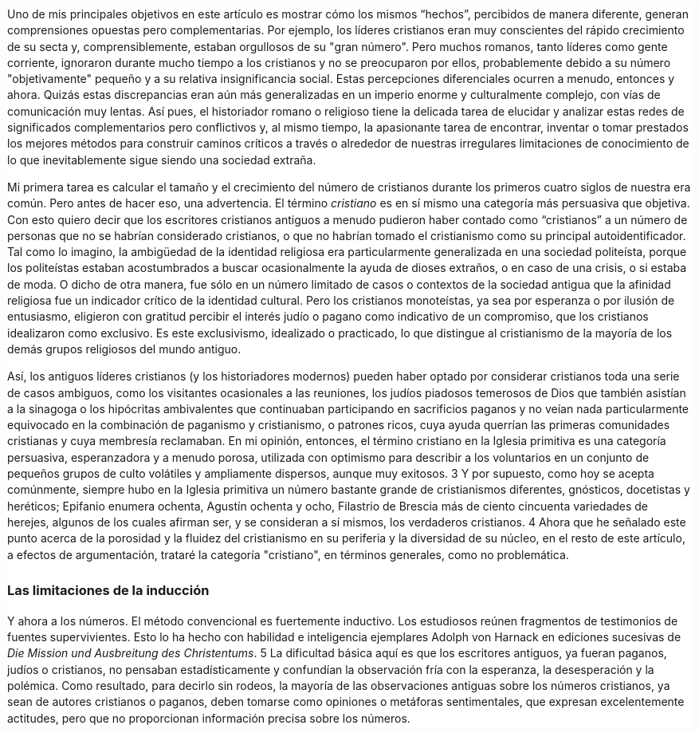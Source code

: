 Uno de mis principales objetivos en este artículo es mostrar cómo los mismos “hechos”, percibidos de manera diferente, generan comprensiones opuestas pero complementarias. Por ejemplo, los líderes cristianos eran muy conscientes del rápido crecimiento de su secta y, comprensiblemente, estaban orgullosos de su "gran número". Pero muchos romanos, tanto líderes como gente corriente, ignoraron durante mucho tiempo a los cristianos y no se preocuparon por ellos, probablemente debido a su número "objetivamente" pequeño y a su relativa insignificancia social. Estas percepciones diferenciales ocurren a menudo, entonces y ahora. Quizás estas discrepancias eran aún más generalizadas en un imperio enorme y culturalmente complejo, con vías de comunicación muy lentas. Así pues, el historiador romano o religioso tiene la delicada tarea de elucidar y analizar estas redes de significados complementarios pero conflictivos y, al mismo tiempo, la apasionante tarea de encontrar, inventar o tomar prestados los mejores métodos para construir caminos críticos a través o alrededor de nuestras irregulares limitaciones de conocimiento de lo que inevitablemente sigue siendo una sociedad extraña.

Mi primera tarea es calcular el tamaño y el crecimiento del número de cristianos durante los primeros cuatro siglos de nuestra era común. Pero antes de hacer eso, una advertencia. El término _cristiano_ es en sí mismo una categoría más persuasiva que objetiva. Con esto quiero decir que los escritores cristianos antiguos a menudo pudieron haber contado como “cristianos” a un número de personas que no se habrían considerado cristianos, o que no habrían tomado el cristianismo como su principal autoidentificador. Tal como lo imagino, la ambigüedad de la identidad religiosa era particularmente generalizada en una sociedad politeísta, porque los politeístas estaban acostumbrados a buscar ocasionalmente la ayuda de dioses extraños, o en caso de una crisis, o si estaba de moda. O dicho de otra manera, fue sólo en un número limitado de casos o contextos de la sociedad antigua que la afinidad religiosa fue un indicador crítico de la identidad cultural. Pero los cristianos monoteístas, ya sea por esperanza o por ilusión de entusiasmo, eligieron con gratitud percibir el interés judío o pagano como indicativo de un compromiso, que los cristianos idealizaron como exclusivo. Es este exclusivismo, idealizado o practicado, lo que distingue al cristianismo de la mayoría de los demás grupos religiosos del mundo antiguo.

Así, los antiguos líderes cristianos (y los historiadores modernos) pueden haber optado por considerar cristianos toda una serie de casos ambiguos, como los visitantes ocasionales a las reuniones, los judíos piadosos temerosos de Dios que también asistían a la sinagoga o los hipócritas ambivalentes que continuaban participando en sacrificios paganos y no veían nada particularmente equivocado en la combinación de paganismo y cristianismo, o patrones ricos, cuya ayuda querrían las primeras comunidades cristianas y cuya membresía reclamaban. En mi opinión, entonces, el término cristiano en la Iglesia primitiva es una categoría persuasiva, esperanzadora y a menudo porosa, utilizada con optimismo para describir a los voluntarios en un conjunto de pequeños grupos de culto volátiles y ampliamente dispersos, aunque muy exitosos. 3 Y por supuesto, como hoy se acepta comúnmente, siempre hubo en la Iglesia primitiva un número bastante grande de cristianismos diferentes, gnósticos, docetistas y heréticos; Epifanio enumera ochenta, Agustín ochenta y ocho, Filastrio de Brescia más de ciento cincuenta variedades de herejes, algunos de los cuales afirman ser, y se consideran a sí mismos, los verdaderos cristianos. 4 Ahora que he señalado este punto acerca de la porosidad y la fluidez del cristianismo en su periferia y la diversidad de su núcleo, en el resto de este artículo, a efectos de argumentación, trataré la categoría "cristiano", en términos generales, como no problemática.

### Las limitaciones de la inducción

Y ahora a los números. El método convencional es fuertemente inductivo. Los estudiosos reúnen fragmentos de testimonios de fuentes supervivientes. Esto lo ha hecho con habilidad e inteligencia ejemplares Adolph von Harnack en ediciones sucesivas de _Die Mission und Ausbreitung des Christentums_. 5 La dificultad básica aquí es que los escritores antiguos, ya fueran paganos, judíos o cristianos, no pensaban estadísticamente y confundían la observación fría con la esperanza, la desesperación y la polémica. Como resultado, para decirlo sin rodeos, la mayoría de las observaciones antiguas sobre los números cristianos, ya sean de autores cristianos o paganos, deben tomarse como opiniones o metáforas sentimentales, que expresan excelentemente actitudes, pero que no proporcionan información precisa sobre los números.
